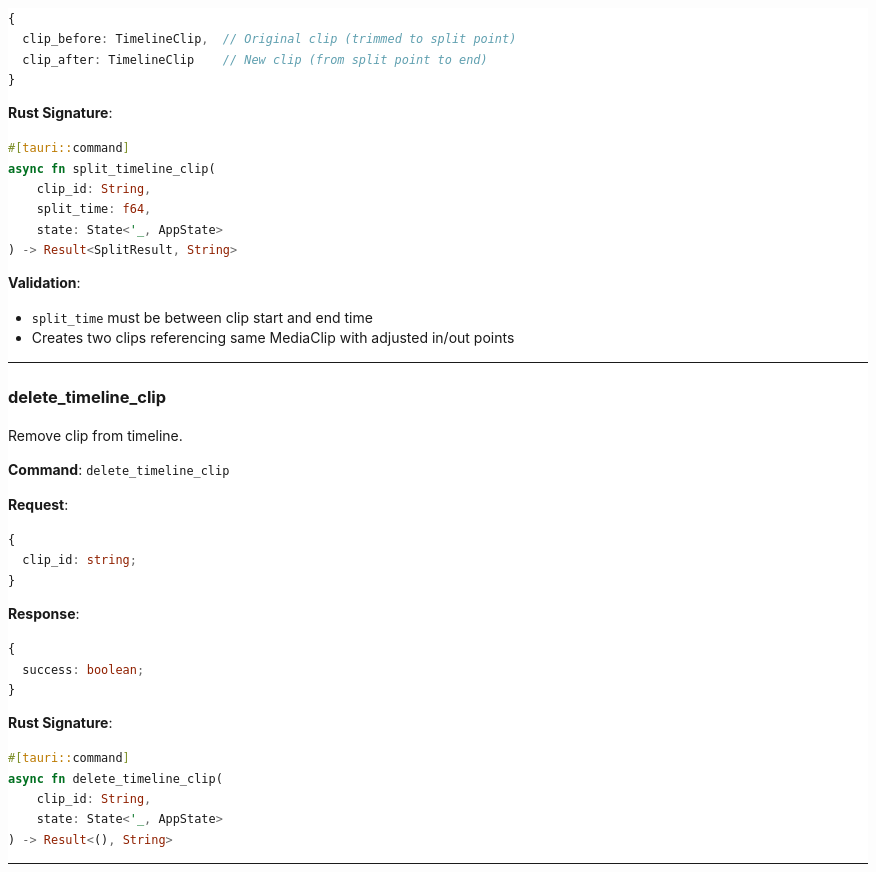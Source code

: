 ```typescript
{
  clip_before: TimelineClip,  // Original clip (trimmed to split point)
  clip_after: TimelineClip    // New clip (from split point to end)
}
```

**Rust Signature**:

```rust
#[tauri::command]
async fn split_timeline_clip(
    clip_id: String,
    split_time: f64,
    state: State<'_, AppState>
) -> Result<SplitResult, String>
```

**Validation**:

- `split_time` must be between clip start and end time
- Creates two clips referencing same MediaClip with adjusted in/out points

---

### delete_timeline_clip

Remove clip from timeline.

**Command**: `delete_timeline_clip`

**Request**:

```typescript
{
  clip_id: string;
}
```

**Response**:

```typescript
{
  success: boolean;
}
```

**Rust Signature**:

```rust
#[tauri::command]
async fn delete_timeline_clip(
    clip_id: String,
    state: State<'_, AppState>
) -> Result<(), String>
```

---
